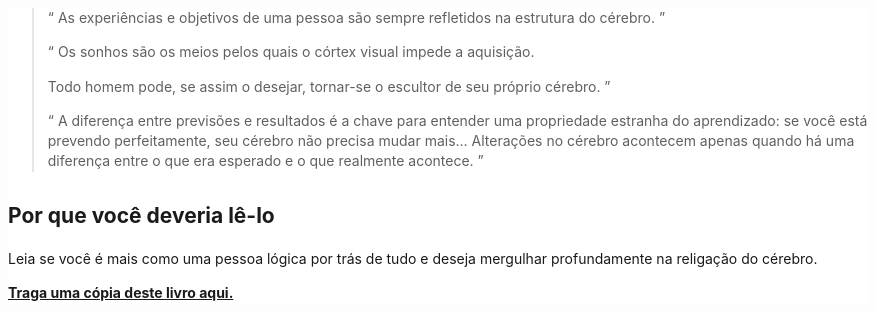 > “ As experiências e objetivos de uma pessoa são sempre refletidos na estrutura do cérebro. ”
> 
> “ Os sonhos são os meios pelos quais o córtex visual impede a aquisição.
> 
> Todo homem pode, se assim o desejar, tornar-se o escultor de seu próprio cérebro. ”
> 
> “ A diferença entre previsões e resultados é a chave para entender uma propriedade estranha do aprendizado: se você está prevendo perfeitamente, seu cérebro não precisa mudar mais… Alterações no cérebro acontecem apenas quando há uma diferença entre o que era esperado e o que realmente acontece. ”

## Por que você deveria lê-lo

Leia se você é mais como uma pessoa lógica por trás de tudo e deseja mergulhar profundamente na religação do cérebro.

[**Traga uma cópia deste livro aqui.**](https://amzn.to/3XeespW)